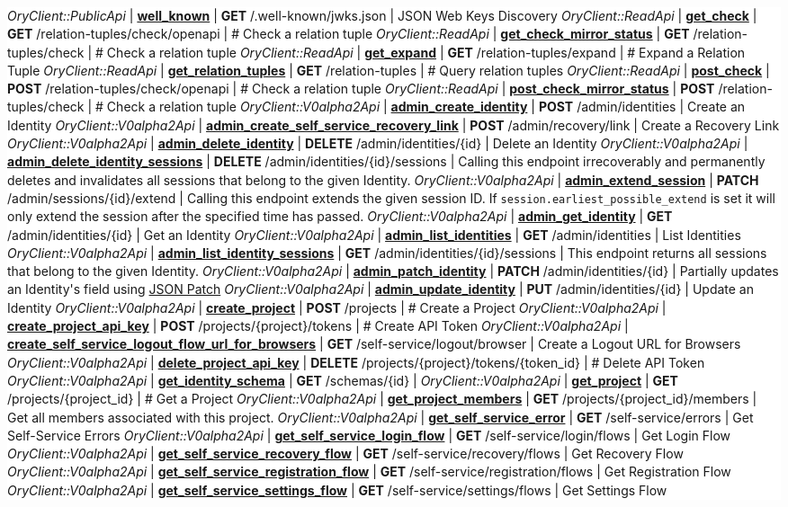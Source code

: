*OryClient::PublicApi* | [**well_known**](docs/PublicApi.md#well_known) | **GET** /.well-known/jwks.json | JSON Web Keys Discovery
*OryClient::ReadApi* | [**get_check**](docs/ReadApi.md#get_check) | **GET** /relation-tuples/check/openapi | # Check a relation tuple
*OryClient::ReadApi* | [**get_check_mirror_status**](docs/ReadApi.md#get_check_mirror_status) | **GET** /relation-tuples/check | # Check a relation tuple
*OryClient::ReadApi* | [**get_expand**](docs/ReadApi.md#get_expand) | **GET** /relation-tuples/expand | # Expand a Relation Tuple
*OryClient::ReadApi* | [**get_relation_tuples**](docs/ReadApi.md#get_relation_tuples) | **GET** /relation-tuples | # Query relation tuples
*OryClient::ReadApi* | [**post_check**](docs/ReadApi.md#post_check) | **POST** /relation-tuples/check/openapi | # Check a relation tuple
*OryClient::ReadApi* | [**post_check_mirror_status**](docs/ReadApi.md#post_check_mirror_status) | **POST** /relation-tuples/check | # Check a relation tuple
*OryClient::V0alpha2Api* | [**admin_create_identity**](docs/V0alpha2Api.md#admin_create_identity) | **POST** /admin/identities | Create an Identity
*OryClient::V0alpha2Api* | [**admin_create_self_service_recovery_link**](docs/V0alpha2Api.md#admin_create_self_service_recovery_link) | **POST** /admin/recovery/link | Create a Recovery Link
*OryClient::V0alpha2Api* | [**admin_delete_identity**](docs/V0alpha2Api.md#admin_delete_identity) | **DELETE** /admin/identities/{id} | Delete an Identity
*OryClient::V0alpha2Api* | [**admin_delete_identity_sessions**](docs/V0alpha2Api.md#admin_delete_identity_sessions) | **DELETE** /admin/identities/{id}/sessions | Calling this endpoint irrecoverably and permanently deletes and invalidates all sessions that belong to the given Identity.
*OryClient::V0alpha2Api* | [**admin_extend_session**](docs/V0alpha2Api.md#admin_extend_session) | **PATCH** /admin/sessions/{id}/extend | Calling this endpoint extends the given session ID. If `session.earliest_possible_extend` is set it will only extend the session after the specified time has passed.
*OryClient::V0alpha2Api* | [**admin_get_identity**](docs/V0alpha2Api.md#admin_get_identity) | **GET** /admin/identities/{id} | Get an Identity
*OryClient::V0alpha2Api* | [**admin_list_identities**](docs/V0alpha2Api.md#admin_list_identities) | **GET** /admin/identities | List Identities
*OryClient::V0alpha2Api* | [**admin_list_identity_sessions**](docs/V0alpha2Api.md#admin_list_identity_sessions) | **GET** /admin/identities/{id}/sessions | This endpoint returns all sessions that belong to the given Identity.
*OryClient::V0alpha2Api* | [**admin_patch_identity**](docs/V0alpha2Api.md#admin_patch_identity) | **PATCH** /admin/identities/{id} | Partially updates an Identity's field using [JSON Patch](https://jsonpatch.com/)
*OryClient::V0alpha2Api* | [**admin_update_identity**](docs/V0alpha2Api.md#admin_update_identity) | **PUT** /admin/identities/{id} | Update an Identity
*OryClient::V0alpha2Api* | [**create_project**](docs/V0alpha2Api.md#create_project) | **POST** /projects | # Create a Project
*OryClient::V0alpha2Api* | [**create_project_api_key**](docs/V0alpha2Api.md#create_project_api_key) | **POST** /projects/{project}/tokens | # Create API Token
*OryClient::V0alpha2Api* | [**create_self_service_logout_flow_url_for_browsers**](docs/V0alpha2Api.md#create_self_service_logout_flow_url_for_browsers) | **GET** /self-service/logout/browser | Create a Logout URL for Browsers
*OryClient::V0alpha2Api* | [**delete_project_api_key**](docs/V0alpha2Api.md#delete_project_api_key) | **DELETE** /projects/{project}/tokens/{token_id} | # Delete API Token
*OryClient::V0alpha2Api* | [**get_identity_schema**](docs/V0alpha2Api.md#get_identity_schema) | **GET** /schemas/{id} | 
*OryClient::V0alpha2Api* | [**get_project**](docs/V0alpha2Api.md#get_project) | **GET** /projects/{project_id} | # Get a Project
*OryClient::V0alpha2Api* | [**get_project_members**](docs/V0alpha2Api.md#get_project_members) | **GET** /projects/{project_id}/members | Get all members associated with this project.
*OryClient::V0alpha2Api* | [**get_self_service_error**](docs/V0alpha2Api.md#get_self_service_error) | **GET** /self-service/errors | Get Self-Service Errors
*OryClient::V0alpha2Api* | [**get_self_service_login_flow**](docs/V0alpha2Api.md#get_self_service_login_flow) | **GET** /self-service/login/flows | Get Login Flow
*OryClient::V0alpha2Api* | [**get_self_service_recovery_flow**](docs/V0alpha2Api.md#get_self_service_recovery_flow) | **GET** /self-service/recovery/flows | Get Recovery Flow
*OryClient::V0alpha2Api* | [**get_self_service_registration_flow**](docs/V0alpha2Api.md#get_self_service_registration_flow) | **GET** /self-service/registration/flows | Get Registration Flow
*OryClient::V0alpha2Api* | [**get_self_service_settings_flow**](docs/V0alpha2Api.md#get_self_service_settings_flow) | **GET** /self-service/settings/flows | Get Settings Flow